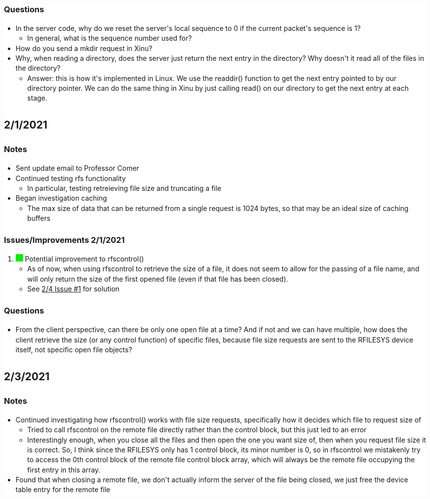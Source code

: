 ### Questions
- In the server code, why do we reset the server's local sequence to 0 if the current packet's sequence is 1?
  - In general, what is the sequence number used for?
- How do you send a mkdir request in Xinu?
- Why, when reading a directory, does the server just return the next entry in the directory? Why doesn't it read all of the files in the directory?
  - Answer: this is how it's implemented in Linux. We use the readdir() function to get the next entry pointed to by our directory pointer. We can do the same thing in Xinu by just calling read() on our directory to get the next entry at each stage.

## 2/1/2021
### Notes
- Sent update email to Professor Comer
- Continued testing rfs functionality
  - In particular, testing retreieving file size and truncating a file
- Began investigation caching
  - The max size of data that can be returned from a single request is 1024 bytes, so that may be an ideal size of caching buffers

### Issues/Improvements 2/1/2021
1. ![](+.png) Potential improvement to rfscontrol()
   - As of now, when using rfscontrol to retrieve the size of a file, it does not seem to allow for the passing of a file name, and will only return the size of the first opened file (even if that file has been closed).
   - See [2/4 Issue #1](#issuesimprovements-242021) for solution


### Questions
- From the client perspective, can there be only one open file at a time? And if not and we can have multiple, how does the client retrieve the size (or any control function) of specific files, because file size requests are sent to the RFILESYS device itself, not specific open file objects?

## 2/3/2021
### Notes
- Continued investigating how rfscontrol() works with file size requests, specifically how it decides which file to request size of
  - Tried to call rfscontrol on the remote file directly rather than the control block, but this just led to an error
  - Interestingly enough, when you close all the files and then open the one you want size of, then when you request file size it is correct. So, I think since the RFILESYS only has 1 control block, its minor number is 0, so in rfscontrol we mistakenly try to access the 0th control block of the remote file control block array, which will always be the remote file occupying the first entry in this array.
- Found that when closing a remote file, we don't actually inform the server of the file being closed, we just free the device table entry for the remote file
